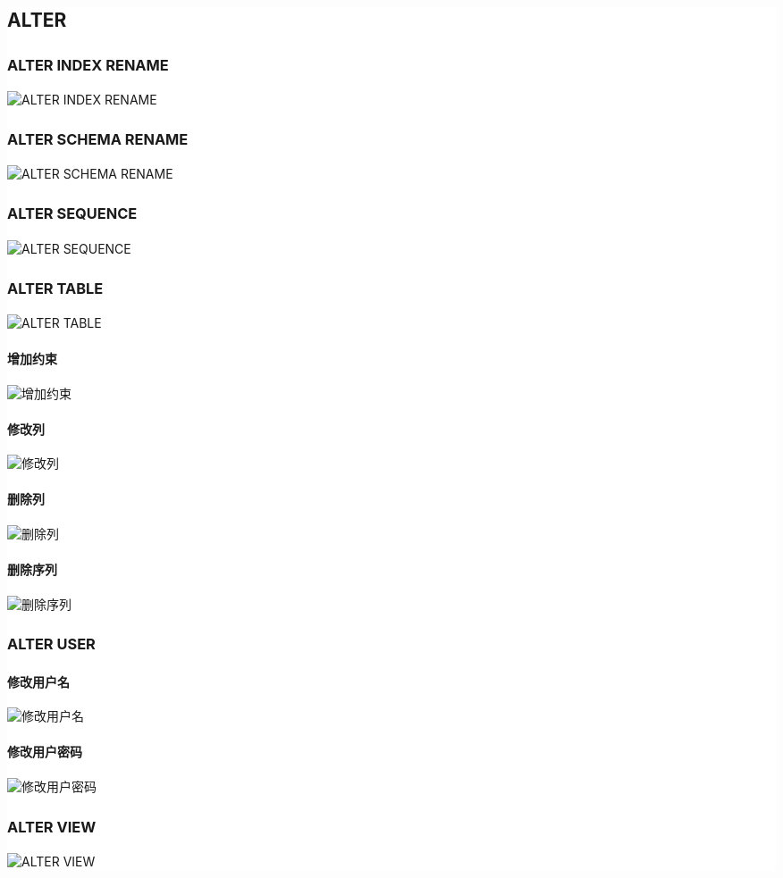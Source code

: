 ## ALTER

### ALTER INDEX RENAME

![ALTER INDEX RENAME](http://upload-images.jianshu.io/upload_images/3101171-230bd3f97e185d2f.png?imageMogr2/auto-orient/strip%7CimageView2/2/w/1240)

### ALTER SCHEMA RENAME

![ALTER SCHEMA RENAME](http://upload-images.jianshu.io/upload_images/3101171-797a028938e46ba3.png?imageMogr2/auto-orient/strip%7CimageView2/2/w/1240)

### ALTER SEQUENCE

![ALTER SEQUENCE](http://upload-images.jianshu.io/upload_images/3101171-46f343da1b6c6a29.png?imageMogr2/auto-orient/strip%7CimageView2/2/w/1240)

### ALTER TABLE

![ALTER TABLE](http://upload-images.jianshu.io/upload_images/3101171-7e146a4010f2f357.png?imageMogr2/auto-orient/strip%7CimageView2/2/w/1240)

#### 增加约束

![增加约束](http://upload-images.jianshu.io/upload_images/3101171-4e5605a9c87a79cb.png?imageMogr2/auto-orient/strip%7CimageView2/2/w/1240)

#### 修改列

![修改列](http://upload-images.jianshu.io/upload_images/3101171-fbc1358c553e6614.png?imageMogr2/auto-orient/strip%7CimageView2/2/w/1240)

#### 删除列

![删除列](http://upload-images.jianshu.io/upload_images/3101171-dc3b897413700981.png?imageMogr2/auto-orient/strip%7CimageView2/2/w/1240)

#### 删除序列

![删除序列](http://upload-images.jianshu.io/upload_images/3101171-ec83899cb8724966.png?imageMogr2/auto-orient/strip%7CimageView2/2/w/1240)

### ALTER USER

#### 修改用户名

![修改用户名](http://upload-images.jianshu.io/upload_images/3101171-a1e429c0d8ece66c.png?imageMogr2/auto-orient/strip%7CimageView2/2/w/1240)

#### 修改用户密码

![修改用户密码](http://upload-images.jianshu.io/upload_images/3101171-5b86f98796606e54.png?imageMogr2/auto-orient/strip%7CimageView2/2/w/1240)

### ALTER VIEW

![ALTER VIEW](http://upload-images.jianshu.io/upload_images/3101171-8832ecbc2db63a13.png?imageMogr2/auto-orient/strip%7CimageView2/2/w/1240)
